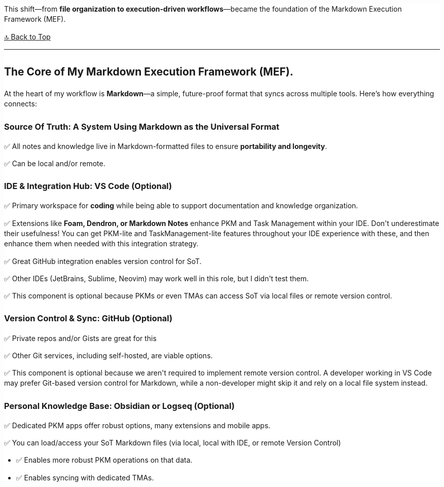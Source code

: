 This shift—from **file organization to execution-driven workflows**—became the foundation of the Markdown Execution Framework (MEF).

[🔝 Back to Top](#table-of-contents)

---

## The Core of My Markdown Execution Framework (MEF).

At the heart of my workflow is **Markdown**—a simple, future-proof format that syncs across multiple tools. Here’s how everything connects:

### Source Of Truth: A System Using Markdown as the Universal Format

✅ All notes and knowledge live in Markdown-formatted files to ensure **portability and longevity**.

✅ Can be local and/or remote.

### IDE & Integration Hub: VS Code (Optional)

✅ Primary workspace for **coding** while being able to support documentation and knowledge organization.

✅ Extensions like **Foam, Dendron, or Markdown Notes** enhance PKM and Task Management within your IDE. Don't underestimate their usefulness! You can get PKM-lite and TaskManagement-lite features throughout your IDE experience with these, and then enhance them when needed with this integration strategy.

✅ Great GitHub integration enables version control for SoT.

✅ Other IDEs (JetBrains, Sublime, Neovim) may work well in this role, but I didn't test them.

✅ This component is optional because PKMs or even TMAs can access SoT via local files or remote version control.

### Version Control & Sync: GitHub (Optional)

✅ Private repos and/or Gists are great for this

✅ Other Git services, including self-hosted, are viable options.

✅ This component is optional because we aren't required to implement remote version control. A developer working in VS Code may prefer Git-based version control for Markdown, while a non-developer might skip it and rely on a local file system instead.

### Personal Knowledge Base: Obsidian or Logseq (Optional)

✅ Dedicated PKM apps offer robust options, many extensions and mobile apps.

✅ You can load/access your SoT Markdown files (via local, local with IDE, or remote Version Control)

- ✅ Enables more robust PKM operations on that data.
    
- ✅ Enables syncing with dedicated TMAs.
